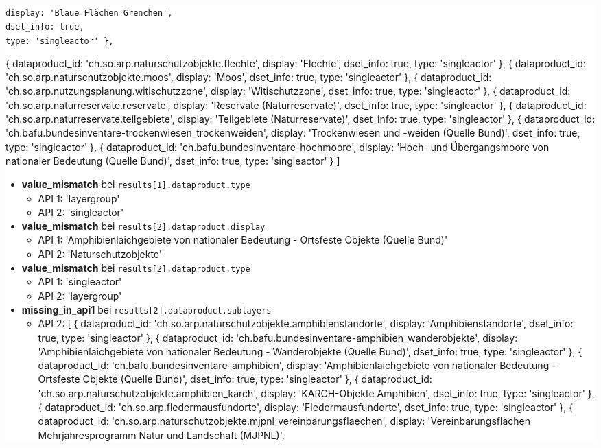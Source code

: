     display: 'Blaue Flächen Grenchen',
    dset_info: true,
    type: 'singleactor' },
  { dataproduct_id: 'ch.so.arp.naturschutzobjekte.flechte',
    display: 'Flechte',
    dset_info: true,
    type: 'singleactor' },
  { dataproduct_id: 'ch.so.arp.naturschutzobjekte.moos',
    display: 'Moos',
    dset_info: true,
    type: 'singleactor' },
  { dataproduct_id: 'ch.so.arp.nutzungsplanung.witischutzzone',
    display: 'Witischutzzone',
    dset_info: true,
    type: 'singleactor' },
  { dataproduct_id: 'ch.so.arp.naturreservate.reservate',
    display: 'Reservate (Naturreservate)',
    dset_info: true,
    type: 'singleactor' },
  { dataproduct_id: 'ch.so.arp.naturreservate.teilgebiete',
    display: 'Teilgebiete (Naturreservate)',
    dset_info: true,
    type: 'singleactor' },
  { dataproduct_id: 'ch.bafu.bundesinventare-trockenwiesen_trockenweiden',
    display: 'Trockenwiesen und -weiden (Quelle Bund)',
    dset_info: true,
    type: 'singleactor' },
  { dataproduct_id: 'ch.bafu.bundesinventare-hochmoore',
    display: 'Hoch- und Übergangsmoore von nationaler Bedeutung (Quelle Bund)',
    dset_info: true,
    type: 'singleactor' } ]
- **value_mismatch** bei `results[1].dataproduct.type`
  - API 1: 'layergroup'
  - API 2: 'singleactor'
- **value_mismatch** bei `results[2].dataproduct.display`
  - API 1: 'Amphibienlaichgebiete von nationaler Bedeutung - Ortsfeste Objekte (Quelle Bund)'
  - API 2: 'Naturschutzobjekte'
- **value_mismatch** bei `results[2].dataproduct.type`
  - API 1: 'singleactor'
  - API 2: 'layergroup'
- **missing_in_api1** bei `results[2].dataproduct.sublayers`
  - API 2: [ { dataproduct_id: 'ch.so.arp.naturschutzobjekte.amphibienstandorte',
    display: 'Amphibienstandorte',
    dset_info: true,
    type: 'singleactor' },
  { dataproduct_id: 'ch.bafu.bundesinventare-amphibien_wanderobjekte',
    display: 'Amphibienlaichgebiete von nationaler Bedeutung - Wanderobjekte (Quelle Bund)',
    dset_info: true,
    type: 'singleactor' },
  { dataproduct_id: 'ch.bafu.bundesinventare-amphibien',
    display:
     'Amphibienlaichgebiete von nationaler Bedeutung - Ortsfeste Objekte (Quelle Bund)',
    dset_info: true,
    type: 'singleactor' },
  { dataproduct_id: 'ch.so.arp.naturschutzobjekte.amphibien_karch',
    display: 'KARCH-Objekte Amphibien',
    dset_info: true,
    type: 'singleactor' },
  { dataproduct_id: 'ch.so.arp.fledermausfundorte',
    display: 'Fledermausfundorte',
    dset_info: true,
    type: 'singleactor' },
  { dataproduct_id: 'ch.so.arp.naturschutzobjekte.mjpnl_vereinbarungsflaechen',
    display: 'Vereinbarungsflächen Mehrjahresprogramm Natur und Landschaft (MJPNL)',